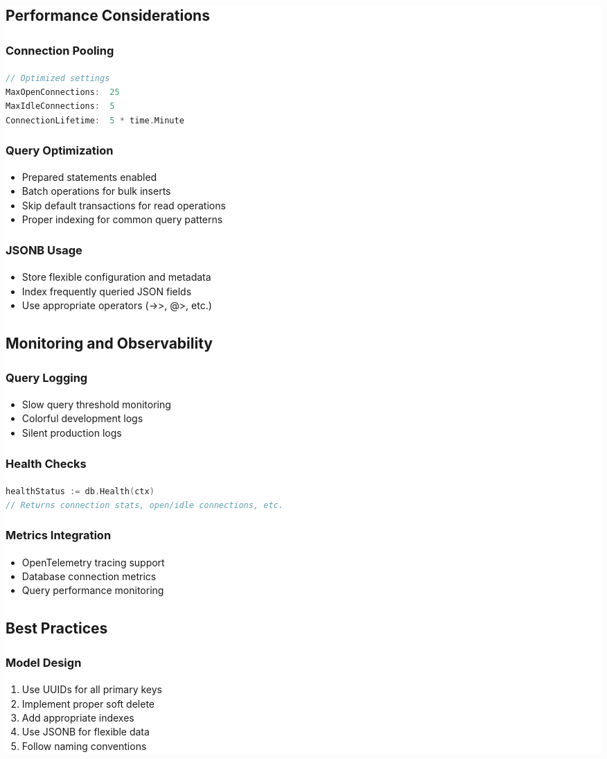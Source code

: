 ## Performance Considerations

### Connection Pooling
```go
// Optimized settings
MaxOpenConnections:  25
MaxIdleConnections:  5
ConnectionLifetime:  5 * time.Minute
```

### Query Optimization
- Prepared statements enabled
- Batch operations for bulk inserts
- Skip default transactions for read operations
- Proper indexing for common query patterns

### JSONB Usage
- Store flexible configuration and metadata
- Index frequently queried JSON fields
- Use appropriate operators (->>, @>, etc.)

## Monitoring and Observability

### Query Logging
- Slow query threshold monitoring
- Colorful development logs
- Silent production logs

### Health Checks
```go
healthStatus := db.Health(ctx)
// Returns connection stats, open/idle connections, etc.
```

### Metrics Integration
- OpenTelemetry tracing support
- Database connection metrics
- Query performance monitoring

## Best Practices

### Model Design
1. Use UUIDs for all primary keys
2. Implement proper soft delete
3. Add appropriate indexes
4. Use JSONB for flexible data
5. Follow naming conventions
